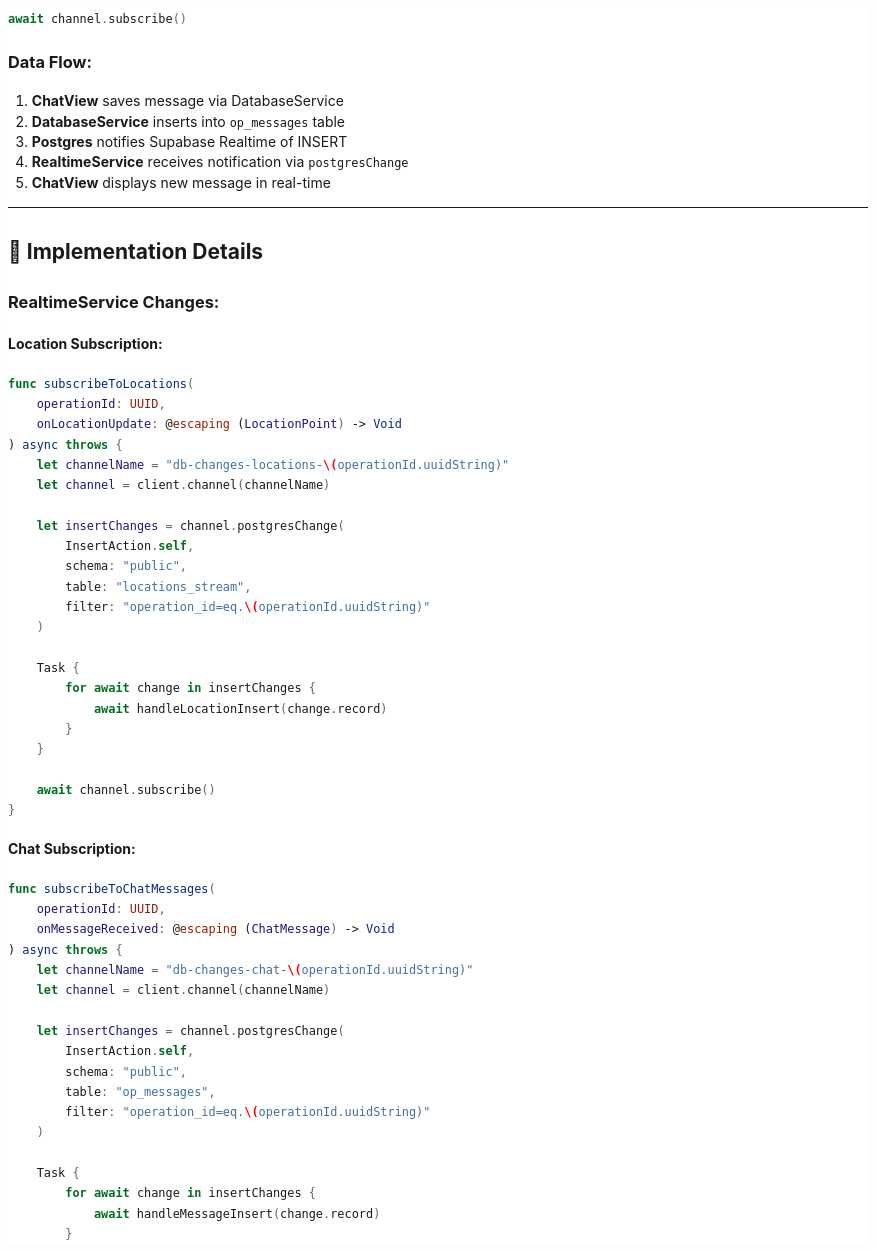 ```swift
await channel.subscribe()
```

### **Data Flow:**

1. **ChatView** saves message via DatabaseService
2. **DatabaseService** inserts into `op_messages` table
3. **Postgres** notifies Supabase Realtime of INSERT
4. **RealtimeService** receives notification via `postgresChange`
5. **ChatView** displays new message in real-time

---

## 🔧 **Implementation Details**

### **RealtimeService Changes:**

#### **Location Subscription:**
```swift
func subscribeToLocations(
    operationId: UUID,
    onLocationUpdate: @escaping (LocationPoint) -> Void
) async throws {
    let channelName = "db-changes-locations-\(operationId.uuidString)"
    let channel = client.channel(channelName)
    
    let insertChanges = channel.postgresChange(
        InsertAction.self,
        schema: "public",
        table: "locations_stream",
        filter: "operation_id=eq.\(operationId.uuidString)"
    )
    
    Task {
        for await change in insertChanges {
            await handleLocationInsert(change.record)
        }
    }
    
    await channel.subscribe()
}
```

#### **Chat Subscription:**
```swift
func subscribeToChatMessages(
    operationId: UUID,
    onMessageReceived: @escaping (ChatMessage) -> Void
) async throws {
    let channelName = "db-changes-chat-\(operationId.uuidString)"
    let channel = client.channel(channelName)
    
    let insertChanges = channel.postgresChange(
        InsertAction.self,
        schema: "public",
        table: "op_messages",
        filter: "operation_id=eq.\(operationId.uuidString)"
    )
    
    Task {
        for await change in insertChanges {
            await handleMessageInsert(change.record)
        }
```